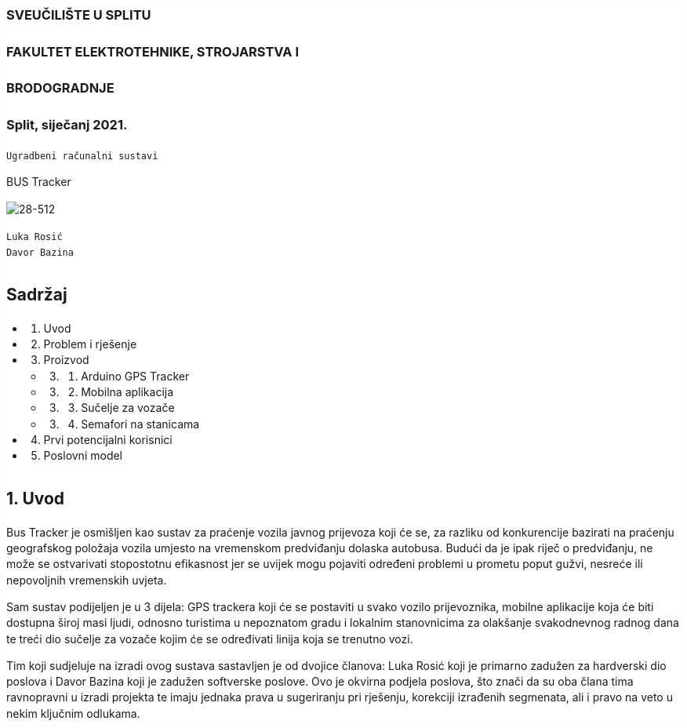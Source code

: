 ### SVEUČILIŠTE U SPLITU

### FAKULTET ELEKTROTEHNIKE, STROJARSTVA I

### BRODOGRADNJE

### Split, siječanj 2021.

```
Ugradbeni računalni sustavi
```
BUS Tracker

![28-512](https://user-images.githubusercontent.com/37696656/109654713-ceb65780-7b62-11eb-85a9-6b981dbf0281.png)

```
Luka Rosić
Davor Bazina
```

## Sadržaj

- 1. Uvod
- 2. Problem i rješenje
- 3. Proizvod
   - 3. 1. Arduino GPS Tracker
   - 3. 2. Mobilna aplikacija
   - 3. 3. Sučelje za vozače
   - 3. 4. Semafori na stanicama
- 4. Prvi potencijalni korisnici
- 5. Poslovni model


## 1. Uvod

Bus Tracker je osmišljen kao sustav za praćenje vozila javnog prijevoza koji će se, za razliku
od konkurencije bazirati na praćenju geografskog položaja vozila umjesto na vremenskom
predviđanju dolaska autobusa. Budući da je ipak riječ o predviđanju, ne može se ostvarivati
stopostotnu efikasnost jer se uvijek mogu pojaviti određeni problemi u prometu poput gužvi,
nesreće ili nepovoljnih vremenskih uvjeta.

Sam sustav podijeljen je u 3 dijela: GPS trackera koji će se postaviti u svako vozilo
prijevoznika, mobilne aplikacije koja će biti dostupna široj masi ljudi, odnosno turistima u
nepoznatom gradu i lokalnim stanovnicima za olakšanje svakodnevnog radnog dana te treći
dio sučelje za vozače kojim će se određivati linija koja se trenutno vozi.

Tim koji sudjeluje na izradi ovog sustava sastavljen je od dvojice članova: Luka Rosić koji je
primarno zadužen za hardverski dio poslova i Davor Bazina koji je zadužen softverske
poslove. Ovo je okvirna podjela poslova, što znači da su oba člana tima ravnopravni u izradi
projekta te imaju jednaka prava u sugeriranju pri rješenju, korekciji izrađenih segmenata, ali i
pravo na veto u nekim ključnim odlukama.

